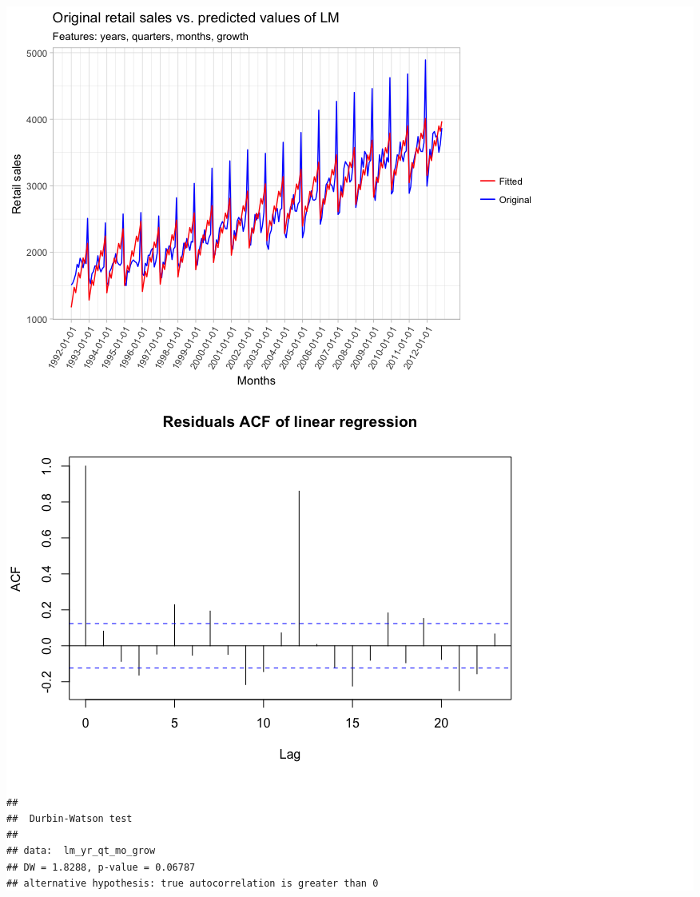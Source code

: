 ![](Anton_Pysanka_DSWS_2018_task_files/figure-markdown_strict/yr_qt_mo_grow-1.png)![](Anton_Pysanka_DSWS_2018_task_files/figure-markdown_strict/yr_qt_mo_grow-2.png)

    ## 
    ##  Durbin-Watson test
    ## 
    ## data:  lm_yr_qt_mo_grow
    ## DW = 1.8288, p-value = 0.06787
    ## alternative hypothesis: true autocorrelation is greater than 0

